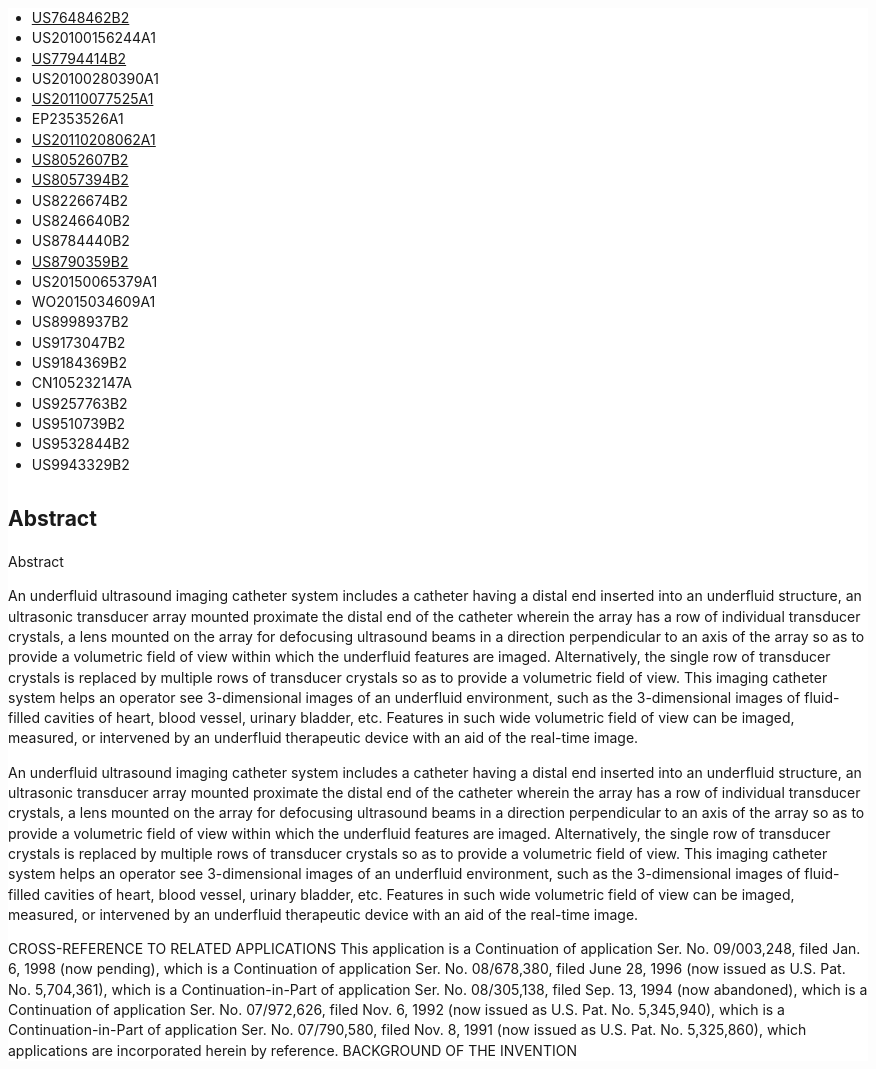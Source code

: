  * [US7648462B2](US7648462B2.md)
 * US20100156244A1
 * [US7794414B2](US7794414B2.md)
 * US20100280390A1
 * [US20110077525A1](US20110077525A1.md)
 * EP2353526A1
 * [US20110208062A1](US20110208062A1.md)
 * [US8052607B2](US8052607B2.md)
 * [US8057394B2](US8057394B2.md)
 * US8226674B2
 * US8246640B2
 * US8784440B2
 * [US8790359B2](US8790359B2.md)
 * US20150065379A1
 * WO2015034609A1
 * US8998937B2
 * US9173047B2
 * US9184369B2
 * CN105232147A
 * US9257763B2
 * US9510739B2
 * US9532844B2
 * US9943329B2
## Abstract

Abstract

An underfluid ultrasound imaging catheter system includes a catheter having a distal end inserted into an underfluid structure, an ultrasonic transducer array mounted proximate the distal end of the catheter wherein the array has a row of individual transducer crystals, a lens mounted on the array for defocusing ultrasound beams in a direction perpendicular to an axis of the array so as to provide a volumetric field of view within which the underfluid features are imaged. Alternatively, the single row of transducer crystals is replaced by multiple rows of transducer crystals so as to provide a volumetric field of view. This imaging catheter system helps an operator see 3-dimensional images of an underfluid environment, such as the 3-dimensional images of fluid-filled cavities of heart, blood vessel, urinary bladder, etc. Features in such wide volumetric field of view can be imaged, measured, or intervened by an underfluid therapeutic device with an aid of the real-time image.



An underfluid ultrasound imaging catheter system includes a catheter having a distal end inserted into an underfluid structure, an ultrasonic transducer array mounted proximate the distal end of the catheter wherein the array has a row of individual transducer crystals, a lens mounted on the array for defocusing ultrasound beams in a direction perpendicular to an axis of the array so as to provide a volumetric field of view within which the underfluid features are imaged. Alternatively, the single row of transducer crystals is replaced by multiple rows of transducer crystals so as to provide a volumetric field of view. This imaging catheter system helps an operator see 3-dimensional images of an underfluid environment, such as the 3-dimensional images of fluid-filled cavities of heart, blood vessel, urinary bladder, etc. Features in such wide volumetric field of view can be imaged, measured, or intervened by an underfluid therapeutic device with an aid of the real-time image.

CROSS-REFERENCE TO RELATED APPLICATIONS
This application is a Continuation of application Ser. No. 09/003,248, filed Jan. 6, 1998 (now pending), which is a Continuation of application Ser. No. 08/678,380, filed June 28, 1996 (now issued as U.S. Pat. No. 5,704,361), which is a Continuation-in-Part of application Ser. No. 08/305,138, filed Sep. 13, 1994 (now abandoned), which is a Continuation of application Ser. No. 07/972,626, filed Nov. 6, 1992 (now issued as U.S. Pat. No. 5,345,940), which is a Continuation-in-Part of application Ser. No. 07/790,580, filed Nov. 8, 1991 (now issued as U.S. Pat. No. 5,325,860), which applications are incorporated herein by reference.
BACKGROUND OF THE INVENTION